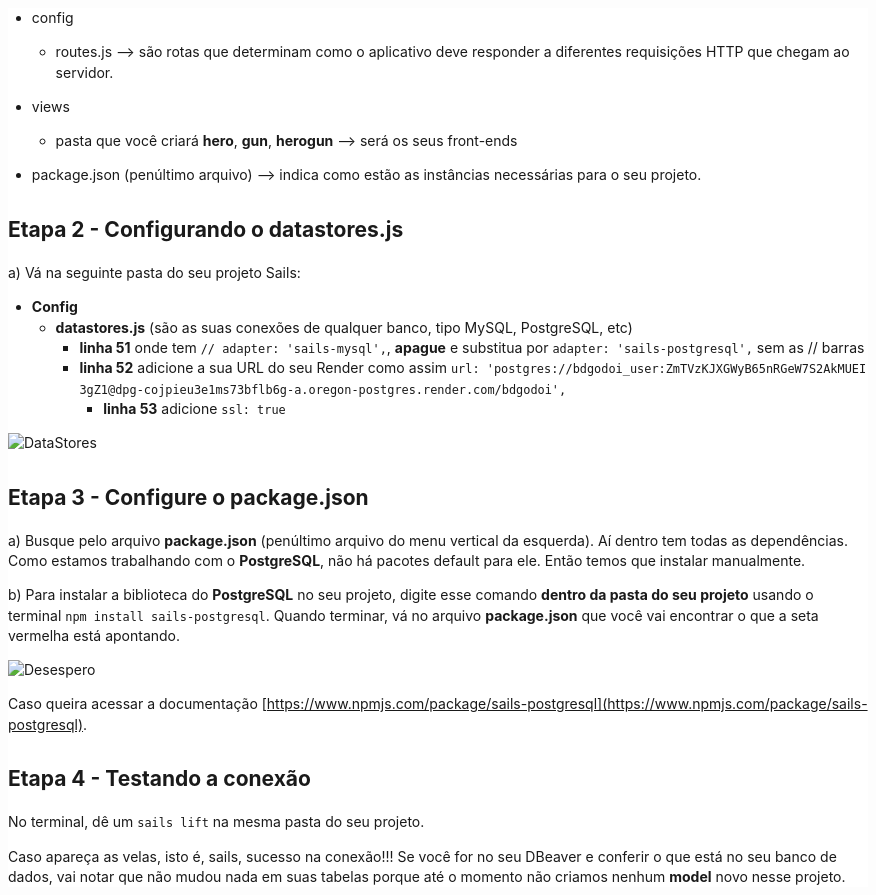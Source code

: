 * config
   * routes.js --> são rotas que determinam como o aplicativo deve responder a diferentes requisições HTTP que chegam ao servidor.

* views
   * pasta que você criará **hero**, **gun**, **herogun** --> será os seus front-ends 

* package.json (penúltimo arquivo) --> indica como estão as instâncias necessárias para o seu projeto.

## Etapa 2 - Configurando o datastores.js

a) Vá na seguinte pasta do seu projeto Sails:
* **Config**
	* **datastores.js** (são as suas conexões de qualquer banco, tipo MySQL, PostgreSQL, etc)
 		* **linha 51** onde tem ```// adapter: 'sails-mysql',```, **apague** e substitua por ```adapter: 'sails-postgresql',``` sem as // barras
   		* **linha 52** adicione a sua URL do seu Render como assim ```url: 'postgres://bdgodoi_user:ZmTVzKJXGWyB65nRGeW7S2AkMUEI3gZ1@dpg-cojpieu3e1ms73bflb6g-a.oregon-postgres.render.com/bdgodoi',```
       		* **linha 53** adicione ```ssl: true```

<picture>
   <source media="(prefers-color-scheme: light)" srcset="https://github.com/agodoi/m02-semana03b/blob/main/imgs/sails_datastores.png">
   <img alt="DataStores" src="[YOUR-DEFAULT-IMAGE](https://github.com/agodoi/m02-semana03b/blob/main/imgs/sails_datastores.png)">
</picture>

## Etapa 3 - Configure o package.json

a) Busque pelo arquivo **package.json** (penúltimo arquivo do menu vertical da esquerda). Aí dentro tem todas as dependências. Como estamos trabalhando com o **PostgreSQL**, não há pacotes default para ele. Então temos que instalar manualmente. 

b) Para instalar a biblioteca do **PostgreSQL** no seu projeto, digite esse comando **dentro da pasta do seu projeto** usando o terminal ```npm install sails-postgresql```. Quando terminar, vá no arquivo **package.json** que você vai encontrar o que a seta vermelha está apontando.

<picture>
   <source media="(prefers-color-scheme: light)" srcset="https://github.com/agodoi/m02-semana03b/blob/main/imgs/sails_com_postgresql.png">
   <img alt="Desespero" src="[YOUR-DEFAULT-IMAGE](https://github.com/agodoi/m02-semana03b/blob/main/imgs/sails_com_postgresql.png)">
</picture>

Caso queira acessar a documentação [https://www.npmjs.com/package/sails-postgresql](https://www.npmjs.com/package/sails-postgresql).

## Etapa 4 - Testando a conexão

No terminal, dê um ```sails lift``` na mesma pasta do seu projeto.

Caso apareça as velas, isto é, sails, sucesso na conexão!!! Se você for no seu DBeaver e conferir o que está no seu banco de dados, vai notar que não mudou nada em suas tabelas porque até o momento não criamos nenhum **model** novo nesse projeto.
